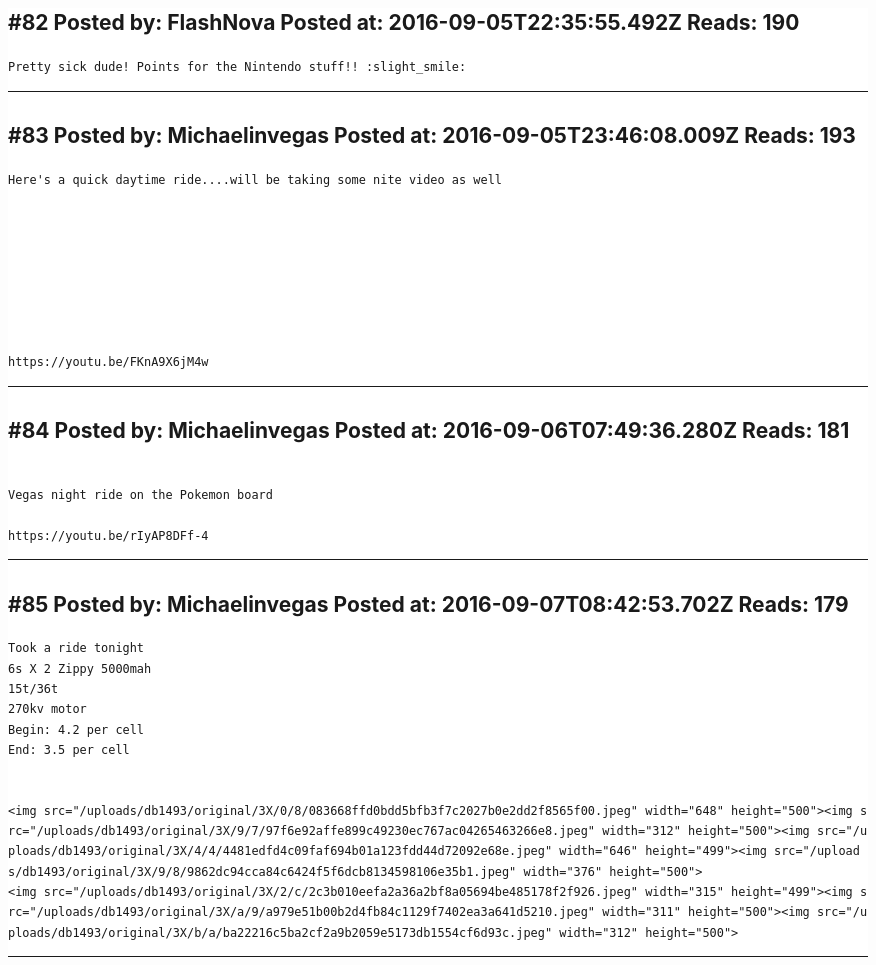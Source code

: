 ## \#82 Posted by: FlashNova Posted at: 2016-09-05T22:35:55.492Z Reads: 190

```
Pretty sick dude! Points for the Nintendo stuff!! :slight_smile:
```

---
## \#83 Posted by: Michaelinvegas Posted at: 2016-09-05T23:46:08.009Z Reads: 193

```
Here's a quick daytime ride....will be taking some nite video as well 








https://youtu.be/FKnA9X6jM4w
```

---
## \#84 Posted by: Michaelinvegas Posted at: 2016-09-06T07:49:36.280Z Reads: 181

```

Vegas night ride on the Pokemon board 

https://youtu.be/rIyAP8DFf-4
```

---
## \#85 Posted by: Michaelinvegas Posted at: 2016-09-07T08:42:53.702Z Reads: 179

```
Took a ride tonight 
6s X 2 Zippy 5000mah
15t/36t
270kv motor
Begin: 4.2 per cell
End: 3.5 per cell


<img src="/uploads/db1493/original/3X/0/8/083668ffd0bdd5bfb3f7c2027b0e2dd2f8565f00.jpeg" width="648" height="500"><img src="/uploads/db1493/original/3X/9/7/97f6e92affe899c49230ec767ac04265463266e8.jpeg" width="312" height="500"><img src="/uploads/db1493/original/3X/4/4/4481edfd4c09faf694b01a123fdd44d72092e68e.jpeg" width="646" height="499"><img src="/uploads/db1493/original/3X/9/8/9862dc94cca84c6424f5f6dcb8134598106e35b1.jpeg" width="376" height="500">
<img src="/uploads/db1493/original/3X/2/c/2c3b010eefa2a36a2bf8a05694be485178f2f926.jpeg" width="315" height="499"><img src="/uploads/db1493/original/3X/a/9/a979e51b00b2d4fb84c1129f7402ea3a641d5210.jpeg" width="311" height="500"><img src="/uploads/db1493/original/3X/b/a/ba22216c5ba2cf2a9b2059e5173db1554cf6d93c.jpeg" width="312" height="500">
```

---